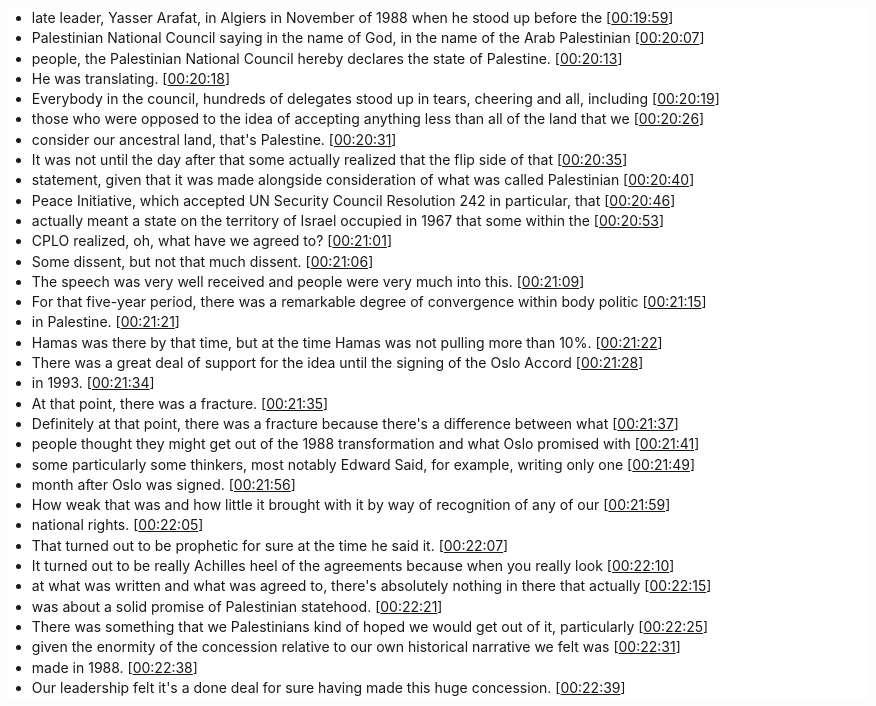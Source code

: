 *  late leader, Yasser Arafat, in Algiers in November of 1988 when he stood up before the [[00:19:59](https://www.youtube.com/watch?v=8adADEkF-zE&t=1199.8600000000001s)]
*  Palestinian National Council saying in the name of God, in the name of the Arab Palestinian [[00:20:07](https://www.youtube.com/watch?v=8adADEkF-zE&t=1207.26s)]
*  people, the Palestinian National Council hereby declares the state of Palestine. [[00:20:13](https://www.youtube.com/watch?v=8adADEkF-zE&t=1213.1s)]
*  He was translating. [[00:20:18](https://www.youtube.com/watch?v=8adADEkF-zE&t=1218.42s)]
*  Everybody in the council, hundreds of delegates stood up in tears, cheering and all, including [[00:20:19](https://www.youtube.com/watch?v=8adADEkF-zE&t=1219.9s)]
*  those who were opposed to the idea of accepting anything less than all of the land that we [[00:20:26](https://www.youtube.com/watch?v=8adADEkF-zE&t=1226.14s)]
*  consider our ancestral land, that's Palestine. [[00:20:31](https://www.youtube.com/watch?v=8adADEkF-zE&t=1231.98s)]
*  It was not until the day after that some actually realized that the flip side of that [[00:20:35](https://www.youtube.com/watch?v=8adADEkF-zE&t=1235.62s)]
*  statement, given that it was made alongside consideration of what was called Palestinian [[00:20:40](https://www.youtube.com/watch?v=8adADEkF-zE&t=1240.1799999999998s)]
*  Peace Initiative, which accepted UN Security Council Resolution 242 in particular, that [[00:20:46](https://www.youtube.com/watch?v=8adADEkF-zE&t=1246.6599999999999s)]
*  actually meant a state on the territory of Israel occupied in 1967 that some within the [[00:20:53](https://www.youtube.com/watch?v=8adADEkF-zE&t=1253.78s)]
*  CPLO realized, oh, what have we agreed to? [[00:21:01](https://www.youtube.com/watch?v=8adADEkF-zE&t=1261.26s)]
*  Some dissent, but not that much dissent. [[00:21:06](https://www.youtube.com/watch?v=8adADEkF-zE&t=1266.14s)]
*  The speech was very well received and people were very much into this. [[00:21:09](https://www.youtube.com/watch?v=8adADEkF-zE&t=1269.8200000000002s)]
*  For that five-year period, there was a remarkable degree of convergence within body politic [[00:21:15](https://www.youtube.com/watch?v=8adADEkF-zE&t=1275.38s)]
*  in Palestine. [[00:21:21](https://www.youtube.com/watch?v=8adADEkF-zE&t=1281.22s)]
*  Hamas was there by that time, but at the time Hamas was not pulling more than 10%. [[00:21:22](https://www.youtube.com/watch?v=8adADEkF-zE&t=1282.22s)]
*  There was a great deal of support for the idea until the signing of the Oslo Accord [[00:21:28](https://www.youtube.com/watch?v=8adADEkF-zE&t=1288.6599999999999s)]
*  in 1993. [[00:21:34](https://www.youtube.com/watch?v=8adADEkF-zE&t=1294.6999999999998s)]
*  At that point, there was a fracture. [[00:21:35](https://www.youtube.com/watch?v=8adADEkF-zE&t=1295.6999999999998s)]
*  Definitely at that point, there was a fracture because there's a difference between what [[00:21:37](https://www.youtube.com/watch?v=8adADEkF-zE&t=1297.82s)]
*  people thought they might get out of the 1988 transformation and what Oslo promised with [[00:21:41](https://www.youtube.com/watch?v=8adADEkF-zE&t=1301.62s)]
*  some particularly some thinkers, most notably Edward Said, for example, writing only one [[00:21:49](https://www.youtube.com/watch?v=8adADEkF-zE&t=1309.02s)]
*  month after Oslo was signed. [[00:21:56](https://www.youtube.com/watch?v=8adADEkF-zE&t=1316.02s)]
*  How weak that was and how little it brought with it by way of recognition of any of our [[00:21:59](https://www.youtube.com/watch?v=8adADEkF-zE&t=1319.46s)]
*  national rights. [[00:22:05](https://www.youtube.com/watch?v=8adADEkF-zE&t=1325.5s)]
*  That turned out to be prophetic for sure at the time he said it. [[00:22:07](https://www.youtube.com/watch?v=8adADEkF-zE&t=1327.06s)]
*  It turned out to be really Achilles heel of the agreements because when you really look [[00:22:10](https://www.youtube.com/watch?v=8adADEkF-zE&t=1330.78s)]
*  at what was written and what was agreed to, there's absolutely nothing in there that actually [[00:22:15](https://www.youtube.com/watch?v=8adADEkF-zE&t=1335.3s)]
*  was about a solid promise of Palestinian statehood. [[00:22:21](https://www.youtube.com/watch?v=8adADEkF-zE&t=1341.74s)]
*  There was something that we Palestinians kind of hoped we would get out of it, particularly [[00:22:25](https://www.youtube.com/watch?v=8adADEkF-zE&t=1345.46s)]
*  given the enormity of the concession relative to our own historical narrative we felt was [[00:22:31](https://www.youtube.com/watch?v=8adADEkF-zE&t=1351.26s)]
*  made in 1988. [[00:22:38](https://www.youtube.com/watch?v=8adADEkF-zE&t=1358.58s)]
*  Our leadership felt it's a done deal for sure having made this huge concession. [[00:22:39](https://www.youtube.com/watch?v=8adADEkF-zE&t=1359.58s)]